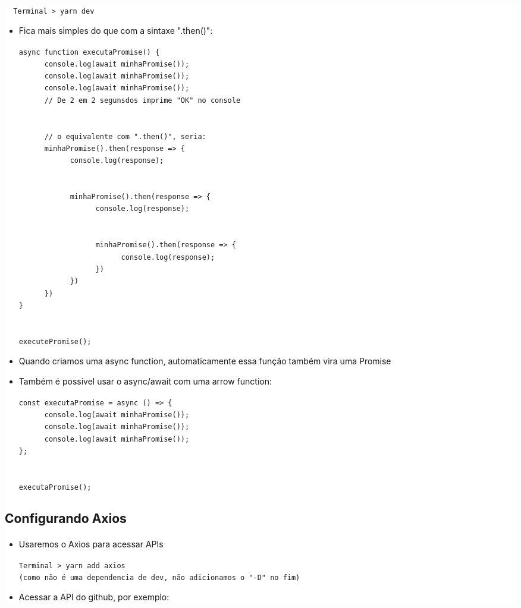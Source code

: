 
      Terminal > yarn dev


- Fica mais simples do que com a sintaxe ".then()":


      async function executaPromise() {
            console.log(await minhaPromise());
            console.log(await minhaPromise());
            console.log(await minhaPromise());
            // De 2 em 2 segunsdos imprime "OK" no console


            // o equivalente com ".then()", seria:
            minhaPromise().then(response => {
                  console.log(response);


                  minhaPromise().then(response => {
                        console.log(response);


                        minhaPromise().then(response => {
                              console.log(response);
                        })
                  })
            })
      }


      executePromise();


- Quando criamos uma async function, automaticamente essa função também vira uma Promise


- Também é possivel usar o async/await com uma arrow function:


      const executaPromise = async () => {
            console.log(await minhaPromise());
            console.log(await minhaPromise());
            console.log(await minhaPromise());
      };


      executaPromise();




## Configurando Axios


- Usaremos o Axios para acessar APIs


      Terminal > yarn add axios
      (como não é uma dependencia de dev, não adicionamos o "-D" no fim)


- Acessar a API do github, por exemplo:
